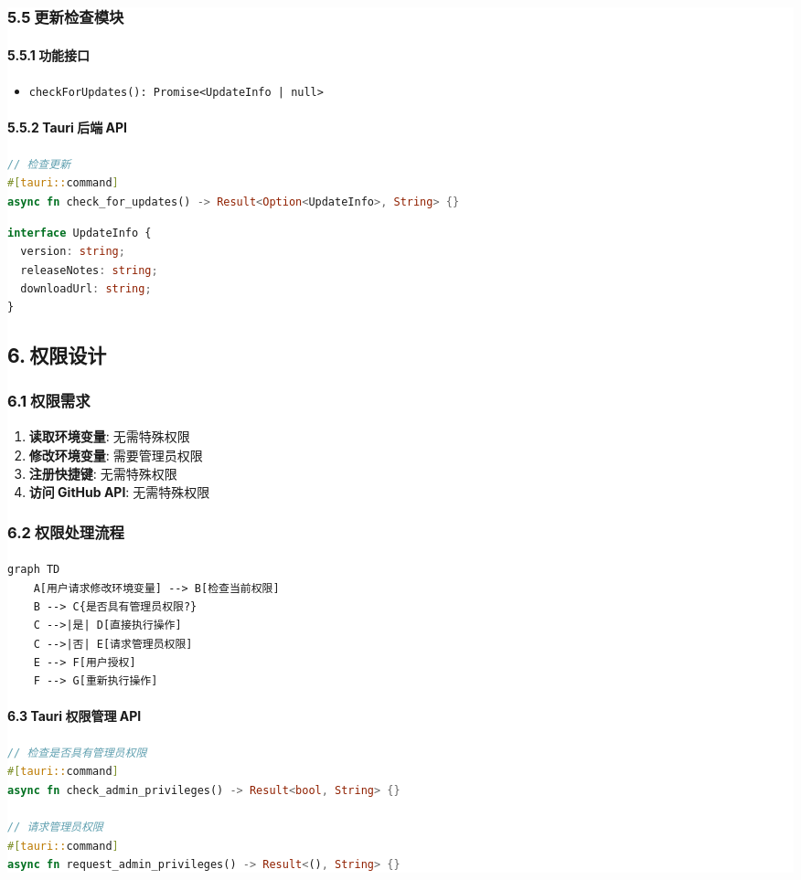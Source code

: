 ### 5.5 更新检查模块

#### 5.5.1 功能接口

- `checkForUpdates(): Promise<UpdateInfo | null>`

#### 5.5.2 Tauri 后端 API

```rust
// 检查更新
#[tauri::command]
async fn check_for_updates() -> Result<Option<UpdateInfo>, String> {}
```

```typescript
interface UpdateInfo {
  version: string;
  releaseNotes: string;
  downloadUrl: string;
}
```

## 6. 权限设计

### 6.1 权限需求

1. **读取环境变量**: 无需特殊权限
2. **修改环境变量**: 需要管理员权限
3. **注册快捷键**: 无需特殊权限
4. **访问 GitHub API**: 无需特殊权限

### 6.2 权限处理流程

```mermaid
graph TD
    A[用户请求修改环境变量] --> B[检查当前权限]
    B --> C{是否具有管理员权限?}
    C -->|是| D[直接执行操作]
    C -->|否| E[请求管理员权限]
    E --> F[用户授权]
    F --> G[重新执行操作]
```

#### 6.3 Tauri 权限管理 API

```rust
// 检查是否具有管理员权限
#[tauri::command]
async fn check_admin_privileges() -> Result<bool, String> {}

// 请求管理员权限
#[tauri::command]
async fn request_admin_privileges() -> Result<(), String> {}
```

